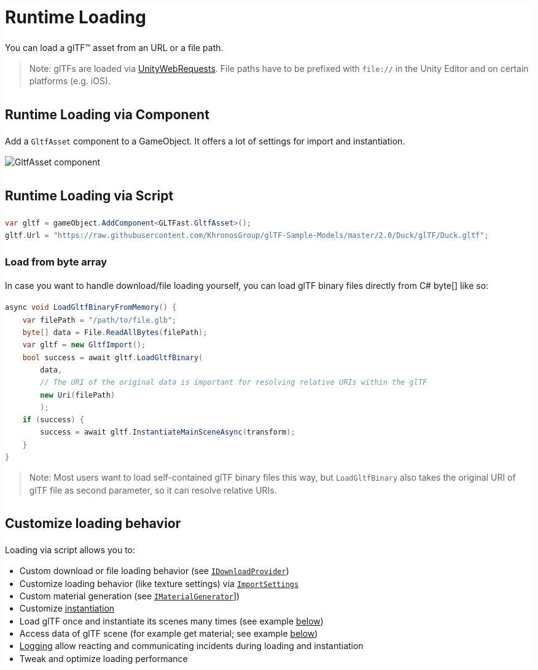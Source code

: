 # Runtime Loading

You can load a glTF&trade; asset from an URL or a file path.

> Note: glTFs are loaded via [UnityWebRequests](https://docs.unity3d.com/ScriptReference/Networking.UnityWebRequest.html). File paths have to be prefixed with `file://` in the Unity Editor and on certain platforms (e.g. iOS).

## Runtime Loading via Component

Add a `GltfAsset` component to a GameObject. It offers a lot of settings for import and instantiation.

![GltfAsset component][gltfasset_component]

## Runtime Loading via Script

```C#
var gltf = gameObject.AddComponent<GLTFast.GltfAsset>();
gltf.Url = "https://raw.githubusercontent.com/KhronosGroup/glTF-Sample-Models/master/2.0/Duck/glTF/Duck.gltf";
```

### Load from byte array

In case you want to handle download/file loading yourself, you can load glTF binary files directly from C# byte[] like so:

```csharp
async void LoadGltfBinaryFromMemory() {
    var filePath = "/path/to/file.glb";
    byte[] data = File.ReadAllBytes(filePath);
    var gltf = new GltfImport();
    bool success = await gltf.LoadGltfBinary(
        data,
        // The URI of the original data is important for resolving relative URIs within the glTF
        new Uri(filePath)
        );
    if (success) {
        success = await gltf.InstantiateMainSceneAsync(transform);
    }
}
```

> Note: Most users want to load self-contained glTF binary files this way, but `LoadGltfBinary` also takes the original URI of glTF file as second parameter, so it can resolve relative URIs.

## Customize loading behavior

Loading via script allows you to:

- Custom download or file loading behavior (see [`IDownloadProvider`][IDownload])
- Customize loading behavior (like texture settings) via [`ImportSettings`](#import-settings)
- Custom material generation (see [`IMaterialGenerator`][IMaterialGenerator]])
- Customize [instantiation](#instantiation)
- Load glTF once and instantiate its scenes many times (see example [below](#custom-post-loading-behavior))
- Access data of glTF scene (for example get material; see example [below](#custom-post-loading-behavior))
- [Logging](#logging) allow reacting and communicating incidents during loading and instantiation
- Tweak and optimize loading performance


[GltfImport]: xref:GLTFast.GltfImport
[GltfImportDispose]: xref:GLTFast.GltfImport.Dispose
[GameObjectInstantiator]: xref:GLTFast.GameObjectInstantiator
[gltfasset_component]: Images/gltfasset_component.png  "Inspector showing a GltfAsset component added to a GameObject"
[ICodeLogger]: xref:GLTFast.Logging.ICodeLogger
[IDownload]: xref:GLTFast.Loading.IDownload
[IInstantiator]: xref:GLTFast.IInstantiator
[IMaterialGenerator]: xref:GLTFast.Materials.IMaterialGenerator
[ImportSettings]: xref:GLTFast.ImportSettings
[InstantiationSettings]: xref:GLTFast.InstantiationSettings
[Khronos]: https://www.khronos.org
[LogMessages]: xref:GLTFast.Logging.LogMessages
[GameObjectSceneInstance]: xref:GLTFast.GameObjectSceneInstance
[SceneObjectCreation]: xref:GLTFast.SceneObjectCreation
[Unity]: https://unity.com
